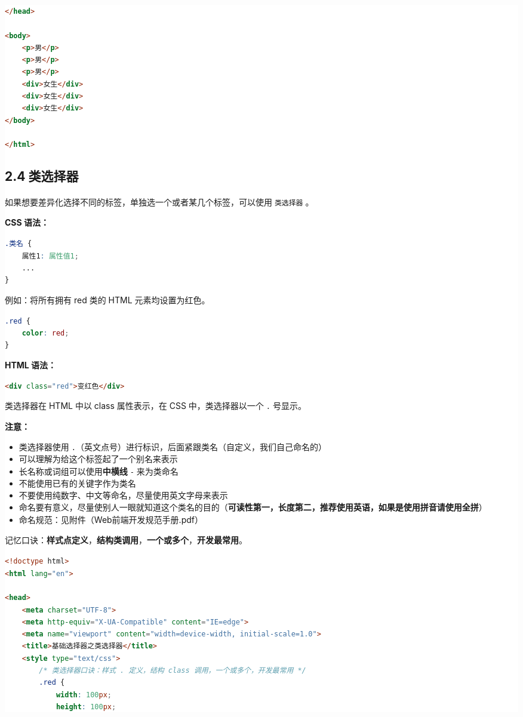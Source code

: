 ```html
</head>

<body>
    <p>男</p>
    <p>男</p>
    <p>男</p>
    <div>女生</div>
    <div>女生</div>
    <div>女生</div>
</body>

</html>
```

## 2.4 类选择器

如果想要差异化选择不同的标签，单独选一个或者某几个标签，可以使用 `类选择器` 。

**CSS 语法：**

```css
.类名 {
	属性1: 属性值1;
	...
}
```

例如：将所有拥有 red 类的 HTML 元素均设置为红色。

```css
.red {
	color: red;
}
```

**HTML 语法：**

```html
<div class="red">变红色</div>
```

类选择器在 HTML 中以 class 属性表示，在 CSS 中，类选择器以一个 `.` 号显示。

**注意：**

- 类选择器使用 `.`（英文点号）进行标识，后面紧跟类名（自定义，我们自己命名的）
- 可以理解为给这个标签起了一个别名来表示
- 长名称或词组可以使用**中横线** `-` 来为类命名
- 不能使用已有的关键字作为类名
- 不要使用纯数字、中文等命名，尽量使用英文字母来表示
- 命名要有意义，尽量使别人一眼就知道这个类名的目的（**可读性第一，长度第二，推荐使用英语，如果是使用拼音请使用全拼**）
- 命名规范：见附件（Web前端开发规范手册.pdf）

记忆口诀：**样式点定义**，**结构类调用**，**一个或多个**，**开发最常用**。

```html
<!doctype html>
<html lang="en">

<head>
    <meta charset="UTF-8">
    <meta http-equiv="X-UA-Compatible" content="IE=edge">
    <meta name="viewport" content="width=device-width, initial-scale=1.0">
    <title>基础选择器之类选择器</title>
    <style type="text/css">
        /* 类选择器口诀：样式 . 定义，结构 class 调用，一个或多个，开发最常用 */
        .red {
            width: 100px;
            height: 100px;
```